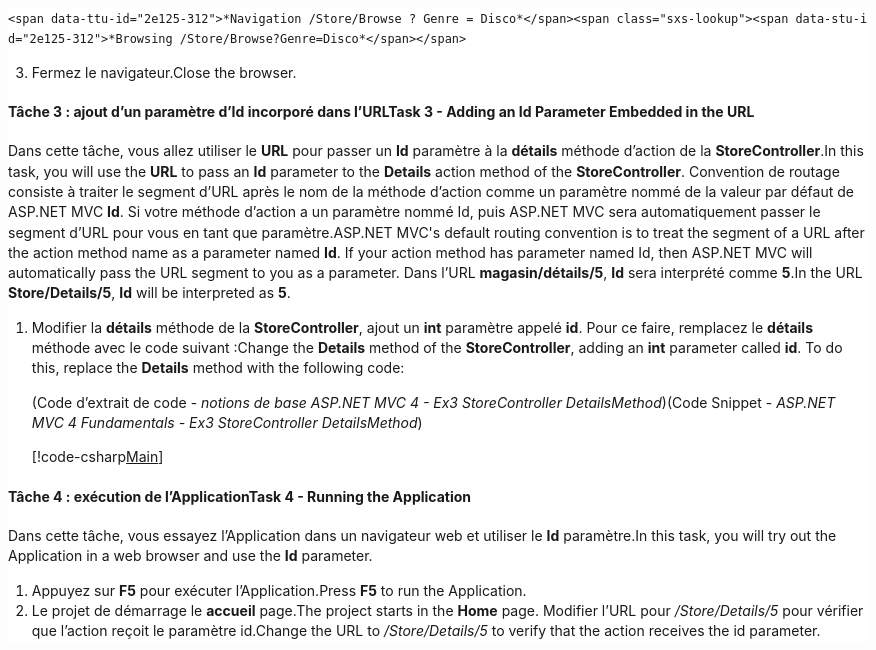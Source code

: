     <span data-ttu-id="2e125-312">*Navigation /Store/Browse ? Genre = Disco*</span><span class="sxs-lookup"><span data-stu-id="2e125-312">*Browsing /Store/Browse?Genre=Disco*</span></span>
3. <span data-ttu-id="2e125-313">Fermez le navigateur.</span><span class="sxs-lookup"><span data-stu-id="2e125-313">Close the browser.</span></span>

<a id="Ex3Task3"></a>

<a id="Task_3_-_Adding_an_Id_Parameter_Embedded_in_the_URL"></a>
#### <a name="task-3---adding-an-id-parameter-embedded-in-the-url"></a><span data-ttu-id="2e125-314">Tâche 3 : ajout d’un paramètre d’Id incorporé dans l’URL</span><span class="sxs-lookup"><span data-stu-id="2e125-314">Task 3 - Adding an Id Parameter Embedded in the URL</span></span>

<span data-ttu-id="2e125-315">Dans cette tâche, vous allez utiliser le **URL** pour passer un **Id** paramètre à la **détails** méthode d’action de la **StoreController**.</span><span class="sxs-lookup"><span data-stu-id="2e125-315">In this task, you will use the **URL** to pass an **Id** parameter to the **Details** action method of the **StoreController**.</span></span> <span data-ttu-id="2e125-316">Convention de routage consiste à traiter le segment d’URL après le nom de la méthode d’action comme un paramètre nommé de la valeur par défaut de ASP.NET MVC **Id**. Si votre méthode d’action a un paramètre nommé Id, puis ASP.NET MVC sera automatiquement passer le segment d’URL pour vous en tant que paramètre.</span><span class="sxs-lookup"><span data-stu-id="2e125-316">ASP.NET MVC's default routing convention is to treat the segment of a URL after the action method name as a parameter named **Id**. If your action method has parameter named Id, then ASP.NET MVC will automatically pass the URL segment to you as a parameter.</span></span> <span data-ttu-id="2e125-317">Dans l’URL **magasin/détails/5**, **Id** sera interprété comme **5**.</span><span class="sxs-lookup"><span data-stu-id="2e125-317">In the URL **Store/Details/5**, **Id** will be interpreted as **5**.</span></span>

1. <span data-ttu-id="2e125-318">Modifier la **détails** méthode de la **StoreController**, ajout un **int** paramètre appelé **id**. Pour ce faire, remplacez le **détails** méthode avec le code suivant :</span><span class="sxs-lookup"><span data-stu-id="2e125-318">Change the **Details** method of the **StoreController**, adding an **int** parameter called **id**. To do this, replace the **Details** method with the following code:</span></span>

    <span data-ttu-id="2e125-319">(Code d’extrait de code - *notions de base ASP.NET MVC 4 - Ex3 StoreController DetailsMethod*)</span><span class="sxs-lookup"><span data-stu-id="2e125-319">(Code Snippet - *ASP.NET MVC 4 Fundamentals - Ex3 StoreController DetailsMethod*)</span></span>


    [!code-csharp[Main](aspnet-mvc-4-fundamentals/samples/sample5.cs)]

<a id="Ex3Task4"></a>

<a id="Task_4_-_Running_the_Application"></a>
#### <a name="task-4---running-the-application"></a><span data-ttu-id="2e125-320">Tâche 4 : exécution de l’Application</span><span class="sxs-lookup"><span data-stu-id="2e125-320">Task 4 - Running the Application</span></span>

<span data-ttu-id="2e125-321">Dans cette tâche, vous essayez l’Application dans un navigateur web et utiliser le **Id** paramètre.</span><span class="sxs-lookup"><span data-stu-id="2e125-321">In this task, you will try out the Application in a web browser and use the **Id** parameter.</span></span>

1. <span data-ttu-id="2e125-322">Appuyez sur **F5** pour exécuter l’Application.</span><span class="sxs-lookup"><span data-stu-id="2e125-322">Press **F5** to run the Application.</span></span>
2. <span data-ttu-id="2e125-323">Le projet de démarrage le **accueil** page.</span><span class="sxs-lookup"><span data-stu-id="2e125-323">The project starts in the **Home** page.</span></span> <span data-ttu-id="2e125-324">Modifier l’URL pour */Store/Details/5* pour vérifier que l’action reçoit le paramètre id.</span><span class="sxs-lookup"><span data-stu-id="2e125-324">Change the URL to */Store/Details/5* to verify that the action receives the id parameter.</span></span>
